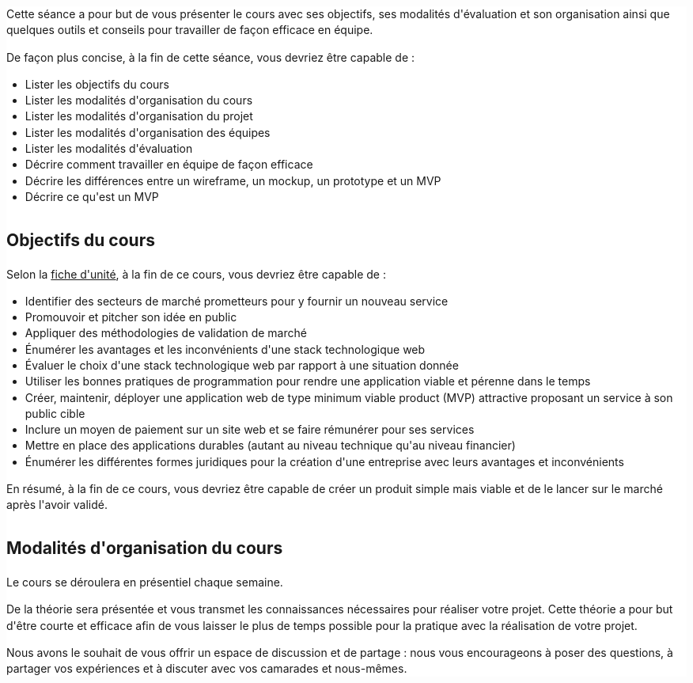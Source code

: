 Cette séance a pour but de vous présenter le cours avec ses objectifs, ses
modalités d'évaluation et son organisation ainsi que quelques outils et conseils
pour travailler de façon efficace en équipe.

De façon plus concise, à la fin de cette séance, vous devriez être capable de :

- Lister les objectifs du cours
- Lister les modalités d'organisation du cours
- Lister les modalités d'organisation du projet
- Lister les modalités d'organisation des équipes
- Lister les modalités d'évaluation
- Décrire comment travailler en équipe de façon efficace
- Décrire les différences entre un wireframe, un mockup, un prototype et un MVP
- Décrire ce qu'est un MVP

## Objectifs du cours

Selon la
[fiche d'unité](https://gaps.heig-vd.ch/consultation/fiches/uv/uv.php?id=7379),
à la fin de ce cours, vous devriez être capable de :

- Identifier des secteurs de marché prometteurs pour y fournir un nouveau
  service
- Promouvoir et pitcher son idée en public
- Appliquer des méthodologies de validation de marché
- Énumérer les avantages et les inconvénients d'une stack technologique web
- Évaluer le choix d'une stack technologique web par rapport à une situation
  donnée
- Utiliser les bonnes pratiques de programmation pour rendre une application
  viable et pérenne dans le temps
- Créer, maintenir, déployer une application web de type minimum viable product
  (MVP) attractive proposant un service à son public cible
- Inclure un moyen de paiement sur un site web et se faire rémunérer pour ses
  services
- Mettre en place des applications durables (autant au niveau technique qu'au
  niveau financier)
- Énumérer les différentes formes juridiques pour la création d'une entreprise
  avec leurs avantages et inconvénients

En résumé, à la fin de ce cours, vous devriez être capable de créer un produit
simple mais viable et de le lancer sur le marché après l'avoir validé.

## Modalités d'organisation du cours

Le cours se déroulera en présentiel chaque semaine.

De la théorie sera présentée et vous transmet les connaissances nécessaires pour
réaliser votre projet. Cette théorie a pour but d'être courte et efficace afin
de vous laisser le plus de temps possible pour la pratique avec la réalisation
de votre projet.

Nous avons le souhait de vous offrir un espace de discussion et de partage :
nous vous encourageons à poser des questions, à partager vos expériences et à
discuter avec vos camarades et nous-mêmes.
